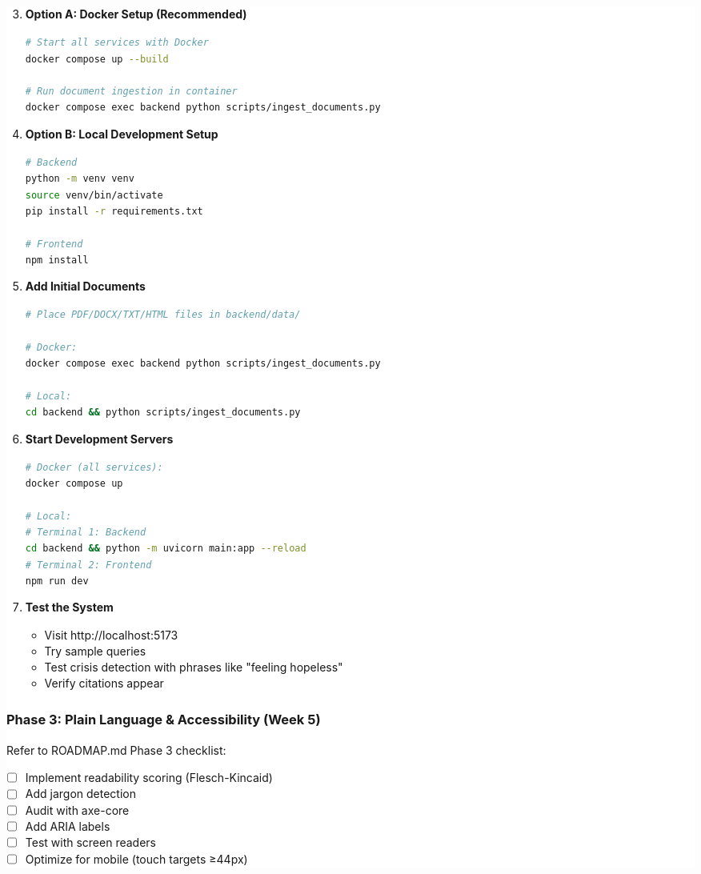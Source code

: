 3. **Option A: Docker Setup (Recommended)**
   ```bash
   # Start all services with Docker
   docker compose up --build
   
   # Run document ingestion in container
   docker compose exec backend python scripts/ingest_documents.py
   ```

3. **Option B: Local Development Setup**
   ```bash
   # Backend
   python -m venv venv
   source venv/bin/activate
   pip install -r requirements.txt

   # Frontend
   npm install
   ```

4. **Add Initial Documents**
   ```bash
   # Place PDF/DOCX/TXT/HTML files in backend/data/
   
   # Docker:
   docker compose exec backend python scripts/ingest_documents.py
   
   # Local:
   cd backend && python scripts/ingest_documents.py
   ```

5. **Start Development Servers**
   ```bash
   # Docker (all services):
   docker compose up
   
   # Local:
   # Terminal 1: Backend
   cd backend && python -m uvicorn main:app --reload
   # Terminal 2: Frontend
   npm run dev
   ```

6. **Test the System**
   - Visit http://localhost:5173
   - Try sample queries
   - Test crisis detection with phrases like "feeling hopeless"
   - Verify citations appear

### Phase 3: Plain Language & Accessibility (Week 5)

Refer to ROADMAP.md Phase 3 checklist:
- [ ] Implement readability scoring (Flesch-Kincaid)
- [ ] Add jargon detection
- [ ] Audit with axe-core
- [ ] Add ARIA labels
- [ ] Test with screen readers
- [ ] Optimize for mobile (touch targets ≥44px)
